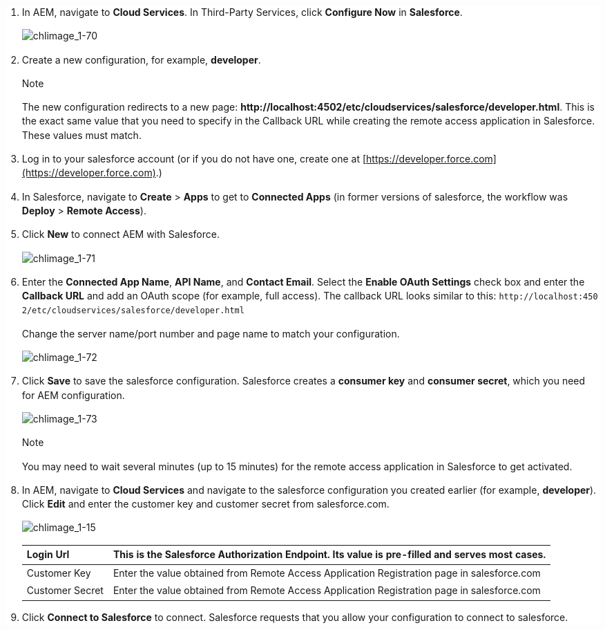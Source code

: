 1. In AEM, navigate to **Cloud Services**. In Third-Party Services, click **Configure Now** in **Salesforce**.

   ![chlimage_1-70](assets/chlimage_1-70.png)

1. Create a new configuration, for example, **developer**.

   >[!NOTE]
   >
   >The new configuration redirects to a new page: **http://localhost:4502/etc/cloudservices/salesforce/developer.html**. This is the exact same value that you need to specify in the Callback URL while creating the remote access application in Salesforce. These values must match.

1. Log in to your salesforce account (or if you do not have one, create one at [https://developer.force.com](https://developer.force.com).)
1. In Salesforce, navigate to **Create** &gt; **Apps** to get to **Connected Apps** (in former versions of salesforce, the workflow was **Deploy** &gt; **Remote Access**).
1. Click **New** to connect AEM with Salesforce.

   ![chlimage_1-71](assets/chlimage_1-71.png)

1. Enter the **Connected App Name**, **API Name**, and **Contact Email**. Select the **Enable OAuth Settings** check box and enter the **Callback URL** and add an OAuth scope (for example, full access). The callback URL looks similar to this: `http://localhost:4502/etc/cloudservices/salesforce/developer.html`

   Change the server name/port number and page name to match your configuration.

   ![chlimage_1-72](assets/chlimage_1-72.png)

1. Click **Save** to save the salesforce configuration. Salesforce creates a **consumer key** and **consumer secret**, which you need for AEM configuration.

   ![chlimage_1-73](assets/chlimage_1-73.png)

   >[!NOTE]
   >
   >You may need to wait several minutes (up to 15 minutes) for the remote access application in Salesforce to get activated.

1. In AEM, navigate to **Cloud Services** and navigate to the salesforce configuration you created earlier (for example, **developer**). Click **Edit** and enter the customer key and customer secret from salesforce.com.

   ![chlimage_1-15](assets/chlimage_1-15.jpeg)

   | Login Url |This is the Salesforce Authorization Endpoint. Its value is pre-filled and serves most cases. |
   |---|---|
   | Customer Key |Enter the value obtained from Remote Access Application Registration page in salesforce.com |
   | Customer Secret |Enter the value obtained from Remote Access Application Registration page in salesforce.com |

1. Click **Connect to Salesforce** to connect. Salesforce requests that you allow your configuration to connect to salesforce.
